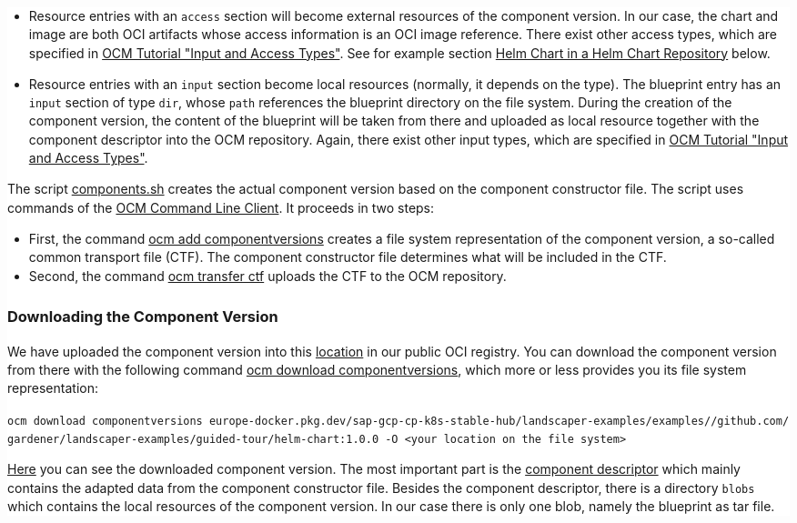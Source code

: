 - Resource entries with an `access` section will become external resources of the component version. 
  In our case, the chart and image are both OCI artifacts whose access information is an OCI image reference.
  There exist other access types, which are specified in [OCM Tutorial "Input and Access Types"](https://ocm.software/docs/tutorials/input-and-access-types/).
  See for example section [Helm Chart in a Helm Chart Repository](#helm-chart-in-a-helm-chart-repository) below.

- Resource entries with an `input` section become local resources (normally, it depends on the type).
  The blueprint entry has an `input` section of type `dir`, whose `path` references the blueprint directory on the file system.
  During the creation of the component version, the content of the blueprint will be taken from there and uploaded 
  as local resource together with the component descriptor into the OCM repository.
  Again, there exist other input types, which are specified in [OCM Tutorial "Input and Access Types"](https://ocm.software/docs/tutorials/input-and-access-types/#input-types).

The script [components.sh](./commands/component.sh) creates the actual component version based on the component constructor file.
The script uses commands of the [OCM Command Line Client](https://ocm.software/docs/cli-reference/). It proceeds in two steps:
- First, the command [ocm add componentversions](https://ocm.software/docs/cli-reference/add/componentversions/) 
  creates a file system representation of the component version, a so-called common transport file (CTF).
  The component constructor file determines what will be included in the CTF.
- Second, the command [ocm transfer ctf](https://ocm.software/docs/cli-reference/transfer/commontransportarchive/) uploads the CTF
  to the OCM repository.

### Downloading the Component Version

We have uploaded the component version into this 
[location](https://console.cloud.google.com/gcr/images/gardener-project/eu/landscaper/examples/component-descriptors/github.com/gardener/landscaper-examples/guided-tour/helm-chart) 
in our public OCI registry. You can download the component version from there with the following command
[ocm download componentversions](https://ocm.software/docs/cli-reference/download/componentversions/), which more or less provides 
you its file system representation:

```
ocm download componentversions europe-docker.pkg.dev/sap-gcp-cp-k8s-stable-hub/landscaper-examples/examples//github.com/gardener/landscaper-examples/guided-tour/helm-chart:1.0.0 -O <your location on the file system>
```

[Here](https://github.com/gardener/landscaper/blob/master/docs/guided-tour/components/component) you can see the 
downloaded component version. The most important part is the [component descriptor](component/component-descriptor.yaml) 
which mainly contains the adapted data from the component constructor file. Besides the component descriptor, there is a 
directory `blobs` which contains the local resources of the component version. In our case there is only one blob, 
namely the blueprint as tar file.
